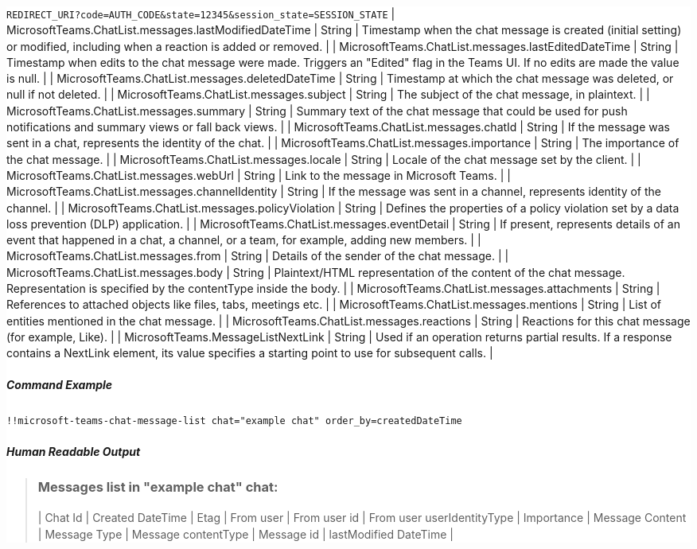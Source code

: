 ```REDIRECT_URI?code=AUTH_CODE&state=12345&session_state=SESSION_STATE```
| MicrosoftTeams.ChatList.messages.lastModifiedDateTime | String   | Timestamp when the chat message is created \(initial setting\) or modified, including when a reaction is added or removed.                                 | 
| MicrosoftTeams.ChatList.messages.lastEditedDateTime   | String   | Timestamp when edits to the chat message were made. Triggers an "Edited" flag in the Teams UI. If no edits are made the value is null.                     | 
| MicrosoftTeams.ChatList.messages.deletedDateTime      | String   | Timestamp at which the chat message was deleted, or null if not deleted.                                                                                   | 
| MicrosoftTeams.ChatList.messages.subject              | String   | The subject of the chat message, in plaintext.                                                                                                             | 
| MicrosoftTeams.ChatList.messages.summary              | String   | Summary text of the chat message that could be used for push notifications and summary views or fall back views.                                           | 
| MicrosoftTeams.ChatList.messages.chatId               | String   | If the message was sent in a chat, represents the identity of the chat.                                                                                    | 
| MicrosoftTeams.ChatList.messages.importance           | String   | The importance of the chat message.                                                                                                                        | 
| MicrosoftTeams.ChatList.messages.locale               | String   | Locale of the chat message set by the client.                                                                                                              | 
| MicrosoftTeams.ChatList.messages.webUrl               | String   | Link to the message in Microsoft Teams.                                                                                                                    | 
| MicrosoftTeams.ChatList.messages.channelIdentity      | String   | If the message was sent in a channel, represents identity of the channel.                                                                                  | 
| MicrosoftTeams.ChatList.messages.policyViolation      | String   | Defines the properties of a policy violation set by a data loss prevention \(DLP\) application.                                                            | 
| MicrosoftTeams.ChatList.messages.eventDetail          | String   | If present, represents details of an event that happened in a chat, a channel, or a team, for example, adding new members.                                 | 
| MicrosoftTeams.ChatList.messages.from                 | String   | Details of the sender of the chat message.                                                                                                                 | 
| MicrosoftTeams.ChatList.messages.body                 | String   | Plaintext/HTML representation of the content of the chat message. Representation is specified by the contentType inside the body.                          | 
| MicrosoftTeams.ChatList.messages.attachments          | String   | References to attached objects like files, tabs, meetings etc.                                                                                             | 
| MicrosoftTeams.ChatList.messages.mentions             | String   | List of entities mentioned in the chat message.                                                                                                            | 
| MicrosoftTeams.ChatList.messages.reactions            | String   | Reactions for this chat message \(for example, Like\).                                                                                                     | 
| MicrosoftTeams.MessageListNextLink                    | String   | Used if an operation returns partial results. If a response contains a NextLink element, its value specifies a starting point to use for subsequent calls. | 

##### Command Example
```!!microsoft-teams-chat-message-list chat="example chat" order_by=createdDateTime```

##### Human Readable Output
>### Messages list in "example chat" chat:
>| Chat Id                                       | Created DateTime        | Etag          | From user | From user id                         | From user userIdentityType | Importance | Message Content | Message Type | Message contentType | Message id    | lastModified DateTime   |
```